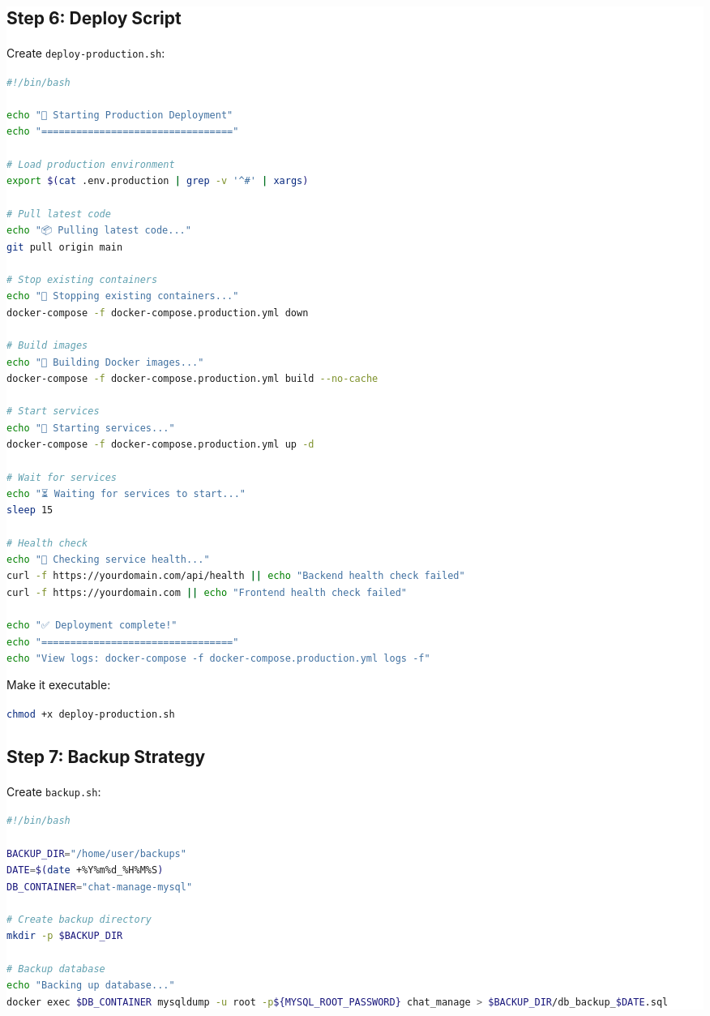 ## Step 6: Deploy Script

Create `deploy-production.sh`:
```bash
#!/bin/bash

echo "🚀 Starting Production Deployment"
echo "================================="

# Load production environment
export $(cat .env.production | grep -v '^#' | xargs)

# Pull latest code
echo "📦 Pulling latest code..."
git pull origin main

# Stop existing containers
echo "🛑 Stopping existing containers..."
docker-compose -f docker-compose.production.yml down

# Build images
echo "🔨 Building Docker images..."
docker-compose -f docker-compose.production.yml build --no-cache

# Start services
echo "🚀 Starting services..."
docker-compose -f docker-compose.production.yml up -d

# Wait for services
echo "⏳ Waiting for services to start..."
sleep 15

# Health check
echo "🏥 Checking service health..."
curl -f https://yourdomain.com/api/health || echo "Backend health check failed"
curl -f https://yourdomain.com || echo "Frontend health check failed"

echo "✅ Deployment complete!"
echo "================================="
echo "View logs: docker-compose -f docker-compose.production.yml logs -f"
```

Make it executable:
```bash
chmod +x deploy-production.sh
```

## Step 7: Backup Strategy

Create `backup.sh`:
```bash
#!/bin/bash

BACKUP_DIR="/home/user/backups"
DATE=$(date +%Y%m%d_%H%M%S)
DB_CONTAINER="chat-manage-mysql"

# Create backup directory
mkdir -p $BACKUP_DIR

# Backup database
echo "Backing up database..."
docker exec $DB_CONTAINER mysqldump -u root -p${MYSQL_ROOT_PASSWORD} chat_manage > $BACKUP_DIR/db_backup_$DATE.sql
```